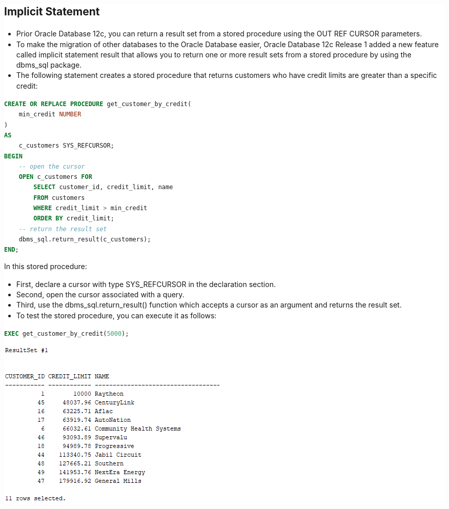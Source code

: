## Implicit Statement

- Prior Oracle Database 12c, you can return a result set from a stored procedure using the OUT REF CURSOR parameters.
- To make the migration of other databases to the Oracle Database easier, Oracle Database 12c Release 1 added a new feature called implicit statement result that allows you to return one or more result sets from a stored procedure by using the dbms_sql package.
- The following statement creates a stored procedure that returns customers who have credit limits are greater than a specific credit:

```sql
CREATE OR REPLACE PROCEDURE get_customer_by_credit(
    min_credit NUMBER
)
AS
    c_customers SYS_REFCURSOR;
BEGIN
    -- open the cursor
    OPEN c_customers FOR
        SELECT customer_id, credit_limit, name
        FROM customers
        WHERE credit_limit > min_credit
        ORDER BY credit_limit;
    -- return the result set
    dbms_sql.return_result(c_customers);
END;
```

In this stored procedure:

- First, declare a cursor with type SYS_REFCURSOR in the declaration section.
- Second, open the cursor associated with a query.
- Third, use the dbms_sql.return_result() function which accepts a cursor as an argument and returns the result set.
- To test the stored procedure, you can execute it as follows:

```sql
EXEC get_customer_by_credit(5000);
```

![](img/2022-07-09-22-05-18.png)
